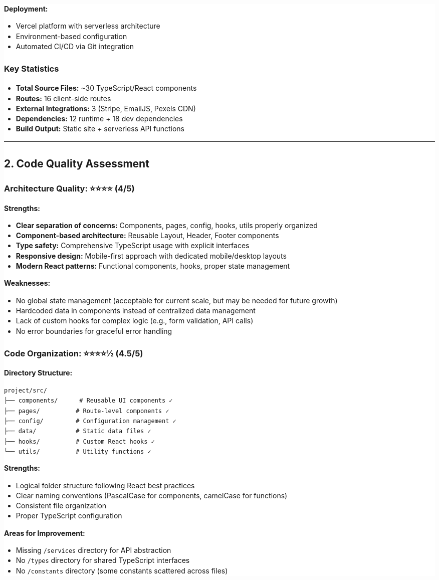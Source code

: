 **Deployment:**
- Vercel platform with serverless architecture
- Environment-based configuration
- Automated CI/CD via Git integration

### Key Statistics
- **Total Source Files:** ~30 TypeScript/React components
- **Routes:** 16 client-side routes
- **External Integrations:** 3 (Stripe, EmailJS, Pexels CDN)
- **Dependencies:** 12 runtime + 18 dev dependencies
- **Build Output:** Static site + serverless API functions

---

## 2. Code Quality Assessment

### Architecture Quality: ⭐⭐⭐⭐ (4/5)

**Strengths:**
- **Clear separation of concerns:** Components, pages, config, hooks, utils properly organized
- **Component-based architecture:** Reusable Layout, Header, Footer components
- **Type safety:** Comprehensive TypeScript usage with explicit interfaces
- **Responsive design:** Mobile-first approach with dedicated mobile/desktop layouts
- **Modern React patterns:** Functional components, hooks, proper state management

**Weaknesses:**
- No global state management (acceptable for current scale, but may be needed for future growth)
- Hardcoded data in components instead of centralized data management
- Lack of custom hooks for complex logic (e.g., form validation, API calls)
- No error boundaries for graceful error handling

### Code Organization: ⭐⭐⭐⭐½ (4.5/5)

**Directory Structure:**
```
project/src/
├── components/      # Reusable UI components ✓
├── pages/          # Route-level components ✓
├── config/         # Configuration management ✓
├── data/           # Static data files ✓
├── hooks/          # Custom React hooks ✓
└── utils/          # Utility functions ✓
```

**Strengths:**
- Logical folder structure following React best practices
- Clear naming conventions (PascalCase for components, camelCase for functions)
- Consistent file organization
- Proper TypeScript configuration

**Areas for Improvement:**
- Missing `/services` directory for API abstraction
- No `/types` directory for shared TypeScript interfaces
- No `/constants` directory (some constants scattered across files)
